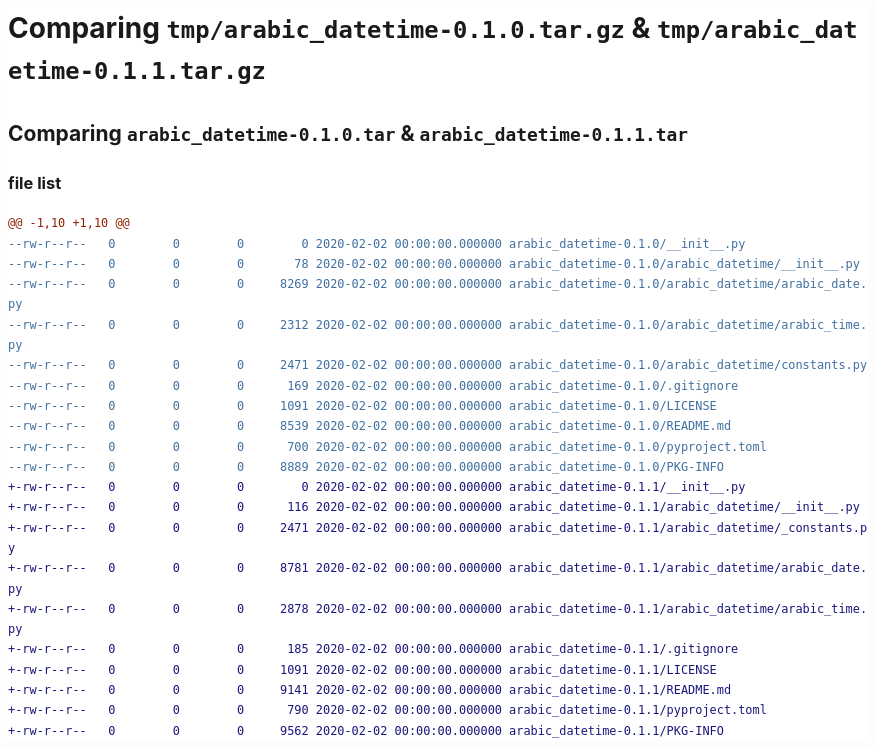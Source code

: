 # Comparing `tmp/arabic_datetime-0.1.0.tar.gz` & `tmp/arabic_datetime-0.1.1.tar.gz`

## Comparing `arabic_datetime-0.1.0.tar` & `arabic_datetime-0.1.1.tar`

### file list

```diff
@@ -1,10 +1,10 @@
--rw-r--r--   0        0        0        0 2020-02-02 00:00:00.000000 arabic_datetime-0.1.0/__init__.py
--rw-r--r--   0        0        0       78 2020-02-02 00:00:00.000000 arabic_datetime-0.1.0/arabic_datetime/__init__.py
--rw-r--r--   0        0        0     8269 2020-02-02 00:00:00.000000 arabic_datetime-0.1.0/arabic_datetime/arabic_date.py
--rw-r--r--   0        0        0     2312 2020-02-02 00:00:00.000000 arabic_datetime-0.1.0/arabic_datetime/arabic_time.py
--rw-r--r--   0        0        0     2471 2020-02-02 00:00:00.000000 arabic_datetime-0.1.0/arabic_datetime/constants.py
--rw-r--r--   0        0        0      169 2020-02-02 00:00:00.000000 arabic_datetime-0.1.0/.gitignore
--rw-r--r--   0        0        0     1091 2020-02-02 00:00:00.000000 arabic_datetime-0.1.0/LICENSE
--rw-r--r--   0        0        0     8539 2020-02-02 00:00:00.000000 arabic_datetime-0.1.0/README.md
--rw-r--r--   0        0        0      700 2020-02-02 00:00:00.000000 arabic_datetime-0.1.0/pyproject.toml
--rw-r--r--   0        0        0     8889 2020-02-02 00:00:00.000000 arabic_datetime-0.1.0/PKG-INFO
+-rw-r--r--   0        0        0        0 2020-02-02 00:00:00.000000 arabic_datetime-0.1.1/__init__.py
+-rw-r--r--   0        0        0      116 2020-02-02 00:00:00.000000 arabic_datetime-0.1.1/arabic_datetime/__init__.py
+-rw-r--r--   0        0        0     2471 2020-02-02 00:00:00.000000 arabic_datetime-0.1.1/arabic_datetime/_constants.py
+-rw-r--r--   0        0        0     8781 2020-02-02 00:00:00.000000 arabic_datetime-0.1.1/arabic_datetime/arabic_date.py
+-rw-r--r--   0        0        0     2878 2020-02-02 00:00:00.000000 arabic_datetime-0.1.1/arabic_datetime/arabic_time.py
+-rw-r--r--   0        0        0      185 2020-02-02 00:00:00.000000 arabic_datetime-0.1.1/.gitignore
+-rw-r--r--   0        0        0     1091 2020-02-02 00:00:00.000000 arabic_datetime-0.1.1/LICENSE
+-rw-r--r--   0        0        0     9141 2020-02-02 00:00:00.000000 arabic_datetime-0.1.1/README.md
+-rw-r--r--   0        0        0      790 2020-02-02 00:00:00.000000 arabic_datetime-0.1.1/pyproject.toml
+-rw-r--r--   0        0        0     9562 2020-02-02 00:00:00.000000 arabic_datetime-0.1.1/PKG-INFO
```
